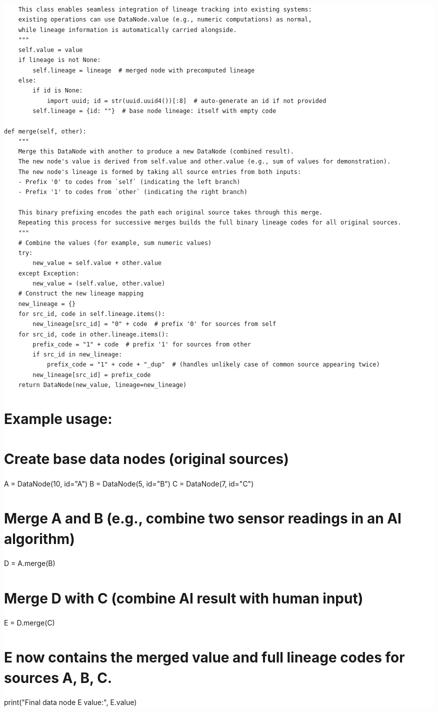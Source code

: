         This class enables seamless integration of lineage tracking into existing systems: 
        existing operations can use DataNode.value (e.g., numeric computations) as normal, 
        while lineage information is automatically carried alongside.
        """
        self.value = value
        if lineage is not None:
            self.lineage = lineage  # merged node with precomputed lineage
        else:
            if id is None:
                import uuid; id = str(uuid.uuid4())[:8]  # auto-generate an id if not provided
            self.lineage = {id: ""}  # base node lineage: itself with empty code
    
    def merge(self, other):
        """
        Merge this DataNode with another to produce a new DataNode (combined result).
        The new node's value is derived from self.value and other.value (e.g., sum of values for demonstration).
        The new node's lineage is formed by taking all source entries from both inputs:
        - Prefix '0' to codes from `self` (indicating the left branch)
        - Prefix '1' to codes from `other` (indicating the right branch)
        
        This binary prefixing encodes the path each original source takes through this merge.
        Repeating this process for successive merges builds the full binary lineage codes for all original sources.
        """
        # Combine the values (for example, sum numeric values)
        try:
            new_value = self.value + other.value
        except Exception:
            new_value = (self.value, other.value)
        # Construct the new lineage mapping
        new_lineage = {}
        for src_id, code in self.lineage.items():
            new_lineage[src_id] = "0" + code  # prefix '0' for sources from self
        for src_id, code in other.lineage.items():
            prefix_code = "1" + code  # prefix '1' for sources from other
            if src_id in new_lineage:
                prefix_code = "1" + code + "_dup"  # (handles unlikely case of common source appearing twice)
            new_lineage[src_id] = prefix_code
        return DataNode(new_value, lineage=new_lineage)

# Example usage:
# Create base data nodes (original sources)
A = DataNode(10, id="A")
B = DataNode(5, id="B")
C = DataNode(7, id="C")
# Merge A and B (e.g., combine two sensor readings in an AI algorithm)
D = A.merge(B)
# Merge D with C (combine AI result with human input)
E = D.merge(C)
# E now contains the merged value and full lineage codes for sources A, B, C.
print("Final data node E value:", E.value)